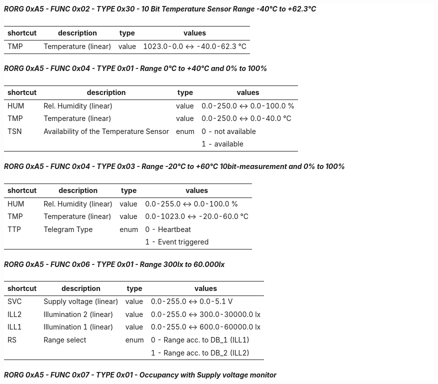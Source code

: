 
##### RORG 0xA5 - FUNC 0x02 - TYPE 0x30 - 10 Bit Temperature Sensor Range -40°C to +62.3°C

|shortcut|description                                       |type    |values                                                                |
|--------|--------------------------------------------------|--------|----                                                                  |
|TMP     |Temperature (linear)                              |value   |1023.0-0.0 ↔ -40.0-62.3 °C                                            |



##### RORG 0xA5 - FUNC 0x04 - TYPE 0x01 - Range 0°C to +40°C and 0% to 100%

|shortcut|description                                       |type    |values                                                                |
|--------|--------------------------------------------------|--------|----                                                                  |
|HUM     |Rel. Humidity (linear)                            |value   |0.0-250.0 ↔ 0.0-100.0 %                                               |
|TMP     |Temperature (linear)                              |value   |0.0-250.0 ↔ 0.0-40.0 °C                                               |
|TSN     |Availability of the Temperature Sensor            |enum    |0 - not available                                                     |
|        |                                                  |        |1 - available                                                         |


##### RORG 0xA5 - FUNC 0x04 - TYPE 0x03 - Range -20°C  to +60°C 10bit-measurement  and 0% to 100%

|shortcut|description                                       |type    |values                                                                |
|--------|--------------------------------------------------|--------|----                                                                  |
|HUM     |Rel. Humidity (linear)                            |value   |0.0-255.0 ↔ 0.0-100.0 %                                               |
|TMP     |Temperature (linear)                              |value   |0.0-1023.0 ↔ -20.0-60.0 °C                                            |
|TTP     |Telegram Type                                     |enum    |0 - Heartbeat                                                         |
|        |                                                  |        |1 - Event triggered                                                   |



##### RORG 0xA5 - FUNC 0x06 - TYPE 0x01 - Range 300lx to 60.000lx

|shortcut|description                                       |type    |values                                                                |
|--------|--------------------------------------------------|--------|----                                                                  |
|SVC     |Supply voltage (linear)                           |value   |0.0-255.0 ↔ 0.0-5.1 V                                                 |
|ILL2    |Illumination 2 (linear)                           |value   |0.0-255.0 ↔ 300.0-30000.0 lx                                          |
|ILL1    |Illumination 1 (linear)                           |value   |0.0-255.0 ↔ 600.0-60000.0 lx                                          |
|RS      |Range select                                      |enum    |0 - Range acc. to DB_1 (ILL1)                                         |
|        |                                                  |        |1 - Range acc. to DB_2 (ILL2)                                         |



##### RORG 0xA5 - FUNC 0x07 - TYPE 0x01 - Occupancy with Supply voltage monitor
